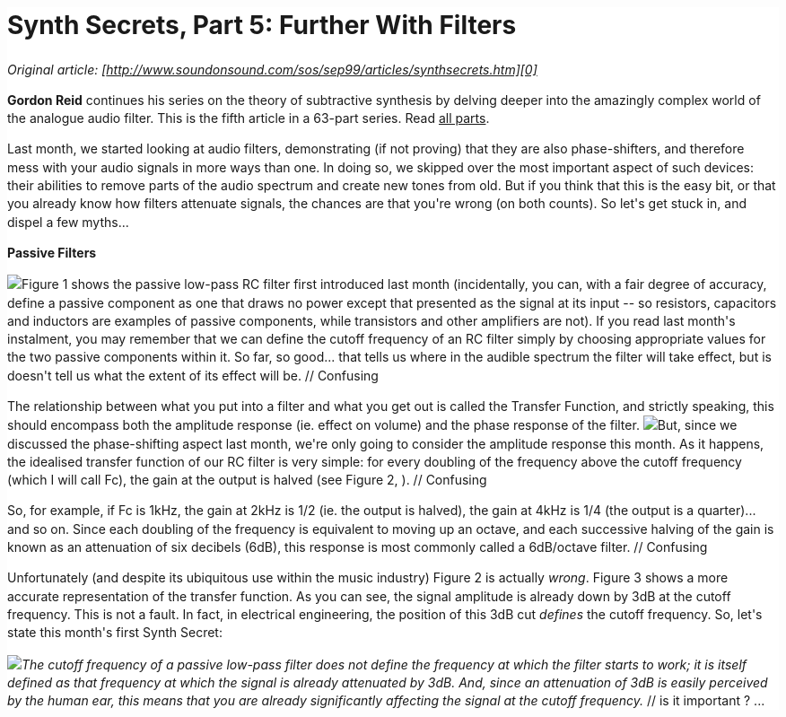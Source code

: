 # Synth Secrets, Part 5: Further With Filters  
_Original article: [http://www.soundonsound.com/sos/sep99/articles/synthsecrets.htm][0]_

**Gordon Reid** continues his series on the theory of subtractive synthesis by delving deeper into the amazingly complex world of the analogue audio filter. This is the fifth article in a 63-part series. Read [all parts][1].

Last month, we started looking at audio filters, demonstrating (if not proving) that they are also phase-shifters, and therefore mess with your audio signals in more ways than one. In doing so, we skipped over the most important aspect of such devices: their abilities to remove parts of the audio spectrum and create new tones from old. But if you think that this is the easy bit, or that you already know how filters attenuate signals, the chances are that you're wrong (on both counts). So let's get stuck in, and dispel a few myths...

**Passive Filters**

[![](http://media.soundonsound.com/sos/sep99/images/synthfig1s.gif)][2]Figure 1 shows the passive low-pass RC filter first introduced last month (incidentally, you can, with a fair degree of accuracy, define a passive component as one that draws no power except that presented as the signal at its input -- so resistors, capacitors and inductors are examples of passive components, while transistors and other amplifiers are not). If you read last month's instalment, you may remember that we can define the cutoff frequency of an RC filter simply by choosing appropriate values for the two passive components within it. So far, so good... that tells us where in the audible spectrum the filter will take effect, but is doesn't tell us what the extent of its effect will be.
// Confusing

The relationship between what you put into a filter and what you get out is called the Transfer Function, and strictly speaking, this should encompass both the amplitude response (ie. effect on volume) and the phase response of the filter. [![](http://media.soundonsound.com/sos/sep99/images/synthfig2s.gif)][3]But, since we discussed the phase-shifting aspect last month, we're only going to consider the amplitude response this month. As it happens, the idealised transfer function of our RC filter is very simple: for every doubling of the frequency above the cutoff frequency (which I will call Fc), the gain at the output is halved (see Figure 2, ).
// Confusing

So, for example, if Fc is 1kHz, the gain at 2kHz is 1/2 (ie. the output is halved), the gain at 4kHz is 1/4 (the output is a quarter)... and so on. Since each doubling of the frequency is equivalent to moving up an octave, and each successive halving of the gain is known as an attenuation of six decibels (6dB), this response is most commonly called a 6dB/octave filter.
// Confusing

Unfortunately (and despite its ubiquitous use within the music industry) Figure 2 is actually _wrong_. Figure 3 shows a more accurate representation of the transfer function. As you can see, the signal amplitude is already down by 3dB at the cutoff frequency. This is not a fault. In fact, in electrical engineering, the position of this 3dB cut _defines_ the cutoff frequency. So, let's state this month's first Synth Secret:

_[![](http://media.soundonsound.com/sos/sep99/images/synthfig3s.gif)][4]The cutoff frequency of a passive low-pass filter does not define the frequency at which the filter starts to work; it is itself defined as that frequency at which the signal is already attenuated by 3dB. And, since an attenuation of 3dB is easily perceived by the human ear, this means that you are already significantly affecting the signal at the cutoff frequency._
// is it important ? ...


[0]: http://www.soundonsound.com/sos/sep99/articles/synthsecrets.htm
[1]: http://www.soundonsound.com/search?url=%2Fsearch&Keyword=%22synth+secrets%22&Words=All&Summary=Yes
[2]: http://media.soundonsound.com/sos/sep99/images/synthfig1b.gif
[3]: http://media.soundonsound.com/sos/sep99/images/synthfig2b.gif
[4]: http://media.soundonsound.com/sos/sep99/images/synthfig3b.gif
[5]: http://media.soundonsound.com/sos/sep99/images/synthfig4b.gif
[6]: http://media.soundonsound.com/sos/sep99/images/synthfig5_6b.gif
[7]: http://media.soundonsound.com/sos/sep99/images/synthfig7_8b.gif
[8]: http://media.soundonsound.com/sos/sep99/images/synthfig9b.gif
[9]: http://media.soundonsound.com/sos/sep99/images/synthfig10_11b.gif